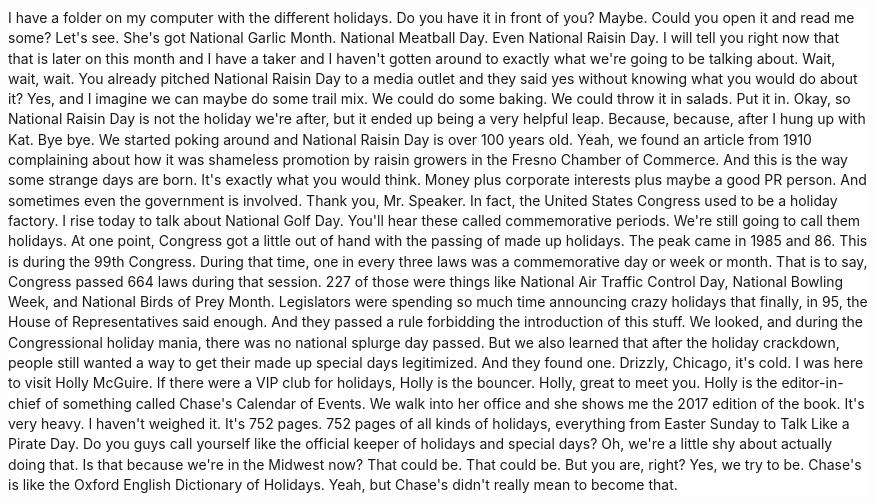I have a folder on my computer with the different holidays.
Do you have it in front of you?
Maybe.
Could you open it and read me some?
Let's see.
She's got National Garlic Month.
National Meatball Day.
Even National Raisin Day.
I will tell you right now that that is later on this month and I have a taker and I haven't gotten around to exactly what we're going to be talking about.
Wait, wait, wait.
You already pitched National Raisin Day to a media outlet and they said yes without knowing what you would do about it?
Yes, and I imagine we can maybe do some trail mix.
We could do some baking.
We could throw it in salads.
Put it in.
Okay, so National Raisin Day is not the holiday we're after, but it ended up being a very helpful leap.
Because, because, after I hung up with Kat.
Bye bye.
We started poking around and National Raisin Day is over 100 years old.
Yeah, we found an article from 1910 complaining about how it was shameless promotion by raisin growers in the Fresno Chamber of Commerce.
And this is the way some strange days are born.
It's exactly what you would think.
Money plus corporate interests plus maybe a good PR person.
And sometimes even the government is involved.
Thank you, Mr. Speaker.
In fact, the United States Congress used to be a holiday factory.
I rise today to talk about National Golf Day.
You'll hear these called commemorative periods.
We're still going to call them holidays.
At one point, Congress got a little out of hand with the passing of made up holidays.
The peak came in 1985 and 86.
This is during the 99th Congress.
During that time, one in every three laws was a commemorative day or week or month.
That is to say, Congress passed 664 laws during that session.
227 of those were things like National Air Traffic Control Day, National Bowling Week, and National Birds of Prey Month.
Legislators were spending so much time announcing crazy holidays that finally, in 95, the House of Representatives said enough.
And they passed a rule forbidding the introduction of this stuff.
We looked, and during the Congressional holiday mania, there was no national splurge day passed.
But we also learned that after the holiday crackdown, people still wanted a way to get their made up special days legitimized.
And they found one.
Drizzly, Chicago, it's cold.
I was here to visit Holly McGuire.
If there were a VIP club for holidays, Holly is the bouncer.
Holly, great to meet you.
Holly is the editor-in-chief of something called Chase's Calendar of Events.
We walk into her office and she shows me the 2017 edition of the book.
It's very heavy. I haven't weighed it.
It's 752 pages.
752 pages of all kinds of holidays, everything from Easter Sunday to Talk Like a Pirate Day.
Do you guys call yourself like the official keeper of holidays and special days?
Oh, we're a little shy about actually doing that.
Is that because we're in the Midwest now?
That could be. That could be.
But you are, right?
Yes, we try to be.
Chase's is like the Oxford English Dictionary of Holidays.
Yeah, but Chase's didn't really mean to become that.